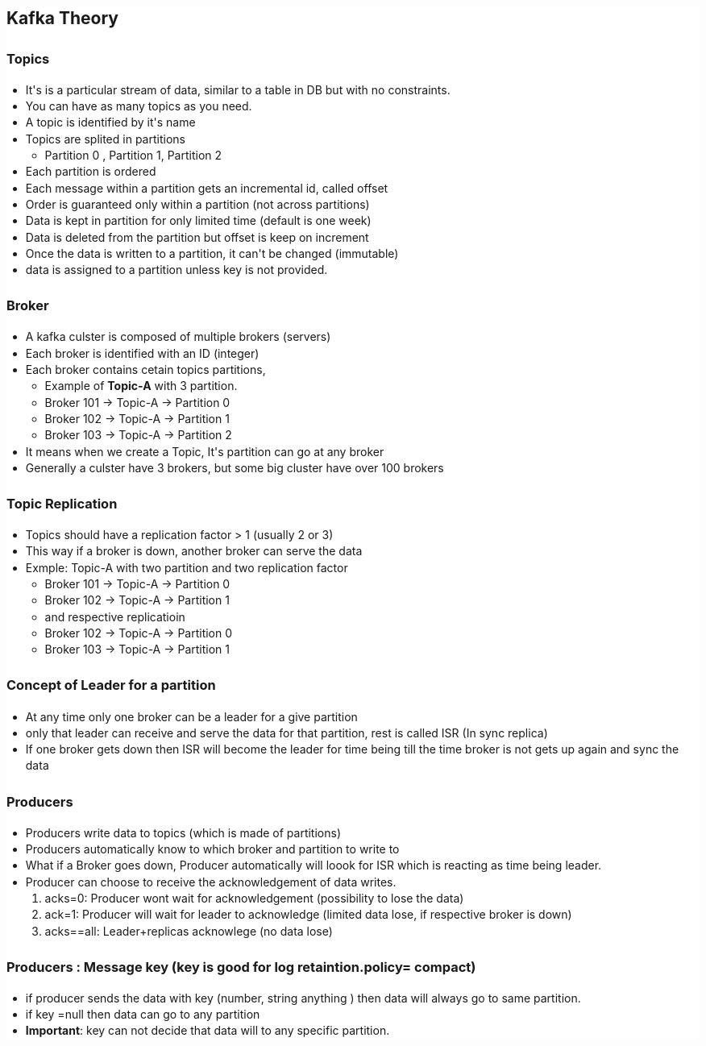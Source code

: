 

Kafka Theory
-------------
 ### Topics 
 * It's is a particular stream of data, similar to a table in DB but with no constraints.
 * You can have as many topics as you need.
 * A topic is identified by it's name
 * Topics are splited in partitions
     * Partition 0 ,   Partition 1,    Partition 2
  * Each partition is ordered
  * Each message within a partition gets an incremental id,  called offset
  * Order is guaranteed only within a partition (not across partitions)
  * Data is kept in partition for only limited time (default is one week)
  * Data is deleted from the partition but offset is keep on increment
  * Once the data is written to a partition, it can't be changed (immutable)
  * data is assigned to a partition unless key is not provided.
   
   ### Broker 
   *  A kafka culster is composed of multiple brokers (servers)
   * Each broker is identified with an ID (integer)
   * Each broker contains cetain topics partitions, 
      * Example of **Topic-A** with 3 partition.
       * Broker 101 -> Topic-A -> Partition 0
       * Broker 102 -> Topic-A -> Partition 1
       * Broker 103 -> Topic-A -> Partition 2 
  * It means when we create a Topic, It's partition can go at any broker
  *  Generally a culster have 3 brokers, but some big cluster have over 100 brokers
  ### Topic Replication
  * Topics should have a replication factor > 1 (usually 2 or 3)
  * This way if a broker is down, another broker can serve the data
  * Exmple: Topic-A with two partition and two replication factor
       * Broker 101 -> Topic-A -> Partition 0
       * Broker 102 -> Topic-A -> Partition 1
       * and respective replicatioin
       * Broker 102 -> Topic-A -> Partition 0
       * Broker 103 -> Topic-A -> Partition 1
  ### Concept of Leader for a partition
  * At any time only one broker can be a leader for a give  partition
  *  only that leader can receive and serve the data for that partition, rest is called ISR (In sync replica)
  * If one broker gets down then  ISR will become the leader for time being till the time broker is not gets up again and sync the data
  
  ### Producers
  * Producers write data to topics (which is made of partitions)
  * Producers automatically know to which broker and partition to write to
  * What if a Broker goes down, Producer automatically will loook for ISR which is reacting as time being leader.
  *  Producer can choose to receive the acknowledgement of data writes.
      1. acks=0: Producer wont wait for acknowledgement (possibility to lose the data)
      2.  ack=1: Producer will wait for leader to acknowledge (limited data lose, if respective broker is down)
      3. acks==all: Leader+replicas acknowlege (no data lose)
 ### Producers : Message key (key is good for log retaintion.policy= compact)
 * if producer sends the data with key (number, string anything ) then data will always go to same partition.
 * if key =null then data can go to any partition
 * **Important**: key can not decide that data will to any specific partition.
